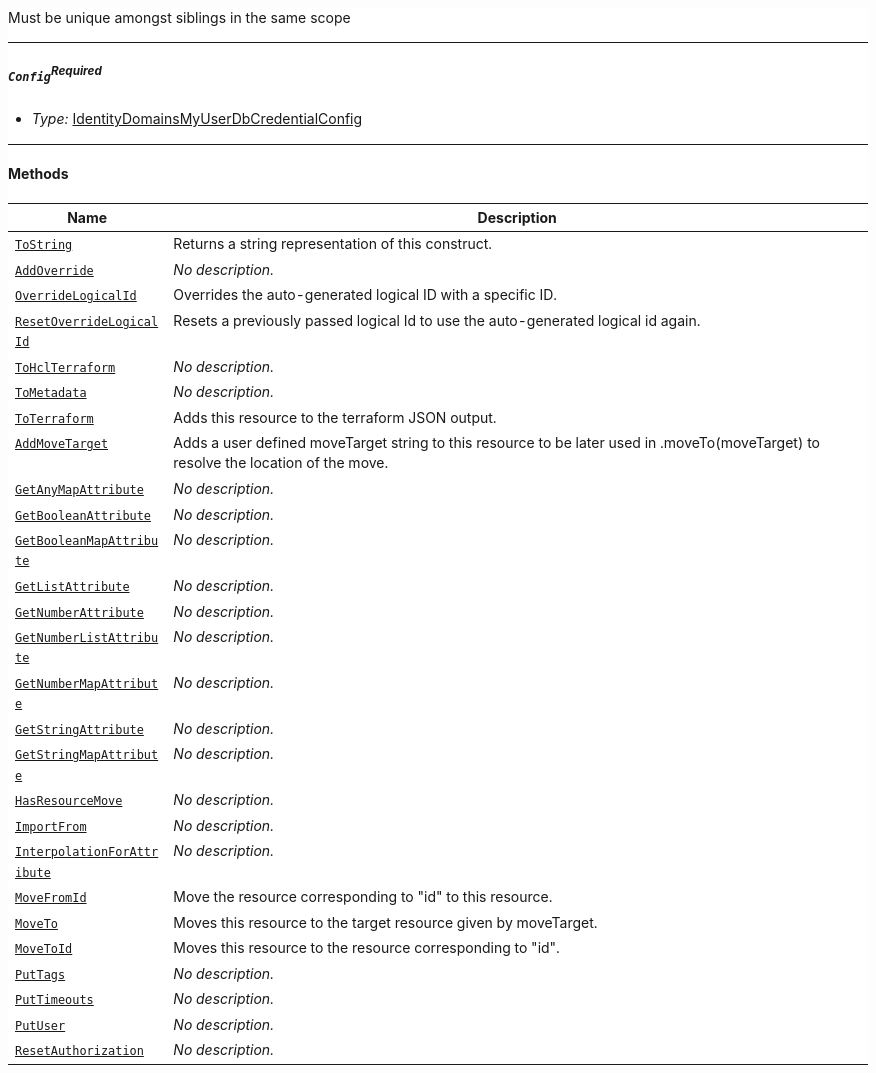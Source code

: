 Must be unique amongst siblings in the same scope

---

##### `Config`<sup>Required</sup> <a name="Config" id="rhizo-co-terraform-provider-oci.identityDomainsMyUserDbCredential.IdentityDomainsMyUserDbCredential.Initializer.parameter.config"></a>

- *Type:* <a href="#rhizo-co-terraform-provider-oci.identityDomainsMyUserDbCredential.IdentityDomainsMyUserDbCredentialConfig">IdentityDomainsMyUserDbCredentialConfig</a>

---

#### Methods <a name="Methods" id="Methods"></a>

| **Name** | **Description** |
| --- | --- |
| <code><a href="#rhizo-co-terraform-provider-oci.identityDomainsMyUserDbCredential.IdentityDomainsMyUserDbCredential.toString">ToString</a></code> | Returns a string representation of this construct. |
| <code><a href="#rhizo-co-terraform-provider-oci.identityDomainsMyUserDbCredential.IdentityDomainsMyUserDbCredential.addOverride">AddOverride</a></code> | *No description.* |
| <code><a href="#rhizo-co-terraform-provider-oci.identityDomainsMyUserDbCredential.IdentityDomainsMyUserDbCredential.overrideLogicalId">OverrideLogicalId</a></code> | Overrides the auto-generated logical ID with a specific ID. |
| <code><a href="#rhizo-co-terraform-provider-oci.identityDomainsMyUserDbCredential.IdentityDomainsMyUserDbCredential.resetOverrideLogicalId">ResetOverrideLogicalId</a></code> | Resets a previously passed logical Id to use the auto-generated logical id again. |
| <code><a href="#rhizo-co-terraform-provider-oci.identityDomainsMyUserDbCredential.IdentityDomainsMyUserDbCredential.toHclTerraform">ToHclTerraform</a></code> | *No description.* |
| <code><a href="#rhizo-co-terraform-provider-oci.identityDomainsMyUserDbCredential.IdentityDomainsMyUserDbCredential.toMetadata">ToMetadata</a></code> | *No description.* |
| <code><a href="#rhizo-co-terraform-provider-oci.identityDomainsMyUserDbCredential.IdentityDomainsMyUserDbCredential.toTerraform">ToTerraform</a></code> | Adds this resource to the terraform JSON output. |
| <code><a href="#rhizo-co-terraform-provider-oci.identityDomainsMyUserDbCredential.IdentityDomainsMyUserDbCredential.addMoveTarget">AddMoveTarget</a></code> | Adds a user defined moveTarget string to this resource to be later used in .moveTo(moveTarget) to resolve the location of the move. |
| <code><a href="#rhizo-co-terraform-provider-oci.identityDomainsMyUserDbCredential.IdentityDomainsMyUserDbCredential.getAnyMapAttribute">GetAnyMapAttribute</a></code> | *No description.* |
| <code><a href="#rhizo-co-terraform-provider-oci.identityDomainsMyUserDbCredential.IdentityDomainsMyUserDbCredential.getBooleanAttribute">GetBooleanAttribute</a></code> | *No description.* |
| <code><a href="#rhizo-co-terraform-provider-oci.identityDomainsMyUserDbCredential.IdentityDomainsMyUserDbCredential.getBooleanMapAttribute">GetBooleanMapAttribute</a></code> | *No description.* |
| <code><a href="#rhizo-co-terraform-provider-oci.identityDomainsMyUserDbCredential.IdentityDomainsMyUserDbCredential.getListAttribute">GetListAttribute</a></code> | *No description.* |
| <code><a href="#rhizo-co-terraform-provider-oci.identityDomainsMyUserDbCredential.IdentityDomainsMyUserDbCredential.getNumberAttribute">GetNumberAttribute</a></code> | *No description.* |
| <code><a href="#rhizo-co-terraform-provider-oci.identityDomainsMyUserDbCredential.IdentityDomainsMyUserDbCredential.getNumberListAttribute">GetNumberListAttribute</a></code> | *No description.* |
| <code><a href="#rhizo-co-terraform-provider-oci.identityDomainsMyUserDbCredential.IdentityDomainsMyUserDbCredential.getNumberMapAttribute">GetNumberMapAttribute</a></code> | *No description.* |
| <code><a href="#rhizo-co-terraform-provider-oci.identityDomainsMyUserDbCredential.IdentityDomainsMyUserDbCredential.getStringAttribute">GetStringAttribute</a></code> | *No description.* |
| <code><a href="#rhizo-co-terraform-provider-oci.identityDomainsMyUserDbCredential.IdentityDomainsMyUserDbCredential.getStringMapAttribute">GetStringMapAttribute</a></code> | *No description.* |
| <code><a href="#rhizo-co-terraform-provider-oci.identityDomainsMyUserDbCredential.IdentityDomainsMyUserDbCredential.hasResourceMove">HasResourceMove</a></code> | *No description.* |
| <code><a href="#rhizo-co-terraform-provider-oci.identityDomainsMyUserDbCredential.IdentityDomainsMyUserDbCredential.importFrom">ImportFrom</a></code> | *No description.* |
| <code><a href="#rhizo-co-terraform-provider-oci.identityDomainsMyUserDbCredential.IdentityDomainsMyUserDbCredential.interpolationForAttribute">InterpolationForAttribute</a></code> | *No description.* |
| <code><a href="#rhizo-co-terraform-provider-oci.identityDomainsMyUserDbCredential.IdentityDomainsMyUserDbCredential.moveFromId">MoveFromId</a></code> | Move the resource corresponding to "id" to this resource. |
| <code><a href="#rhizo-co-terraform-provider-oci.identityDomainsMyUserDbCredential.IdentityDomainsMyUserDbCredential.moveTo">MoveTo</a></code> | Moves this resource to the target resource given by moveTarget. |
| <code><a href="#rhizo-co-terraform-provider-oci.identityDomainsMyUserDbCredential.IdentityDomainsMyUserDbCredential.moveToId">MoveToId</a></code> | Moves this resource to the resource corresponding to "id". |
| <code><a href="#rhizo-co-terraform-provider-oci.identityDomainsMyUserDbCredential.IdentityDomainsMyUserDbCredential.putTags">PutTags</a></code> | *No description.* |
| <code><a href="#rhizo-co-terraform-provider-oci.identityDomainsMyUserDbCredential.IdentityDomainsMyUserDbCredential.putTimeouts">PutTimeouts</a></code> | *No description.* |
| <code><a href="#rhizo-co-terraform-provider-oci.identityDomainsMyUserDbCredential.IdentityDomainsMyUserDbCredential.putUser">PutUser</a></code> | *No description.* |
| <code><a href="#rhizo-co-terraform-provider-oci.identityDomainsMyUserDbCredential.IdentityDomainsMyUserDbCredential.resetAuthorization">ResetAuthorization</a></code> | *No description.* |